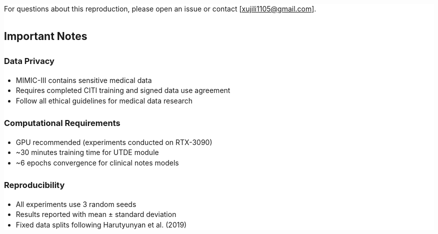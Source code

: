 For questions about this reproduction, please open an issue or contact [xujili1105@gmail.com].

## Important Notes

### Data Privacy
- MIMIC-III contains sensitive medical data
- Requires completed CITI training and signed data use agreement
- Follow all ethical guidelines for medical data research

### Computational Requirements
- GPU recommended (experiments conducted on RTX-3090)
- ~30 minutes training time for UTDE module
- ~6 epochs convergence for clinical notes models

### Reproducibility
- All experiments use 3 random seeds
- Results reported with mean ± standard deviation
- Fixed data splits following Harutyunyan et al. (2019)
